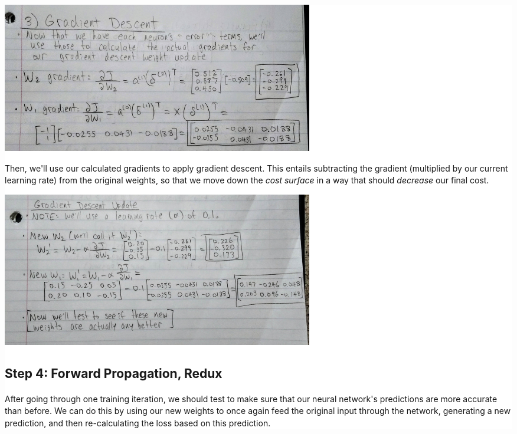<img src='/images/backprop-by-hand/grad-descent.jpg' style="width: 60%;"/>


Then, we'll use our calculated gradients to apply gradient descent. This entails
subtracting the gradient (multiplied by our current learning rate) from the original weights, so that we move down the *cost surface* in a way that should *decrease* our final cost.

<img src='/images/backprop-by-hand/grad-descent-update.jpg' style="width: 60%;"/>

## <a name="forward2"></a>Step 4: Forward Propagation, Redux
After going through one training iteration, we should test to make sure that
our neural network's predictions are more accurate than before. We can do this
by using our new weights to once again feed the original input through the network,
generating a new prediction, and then re-calculating the loss based on this prediction.
